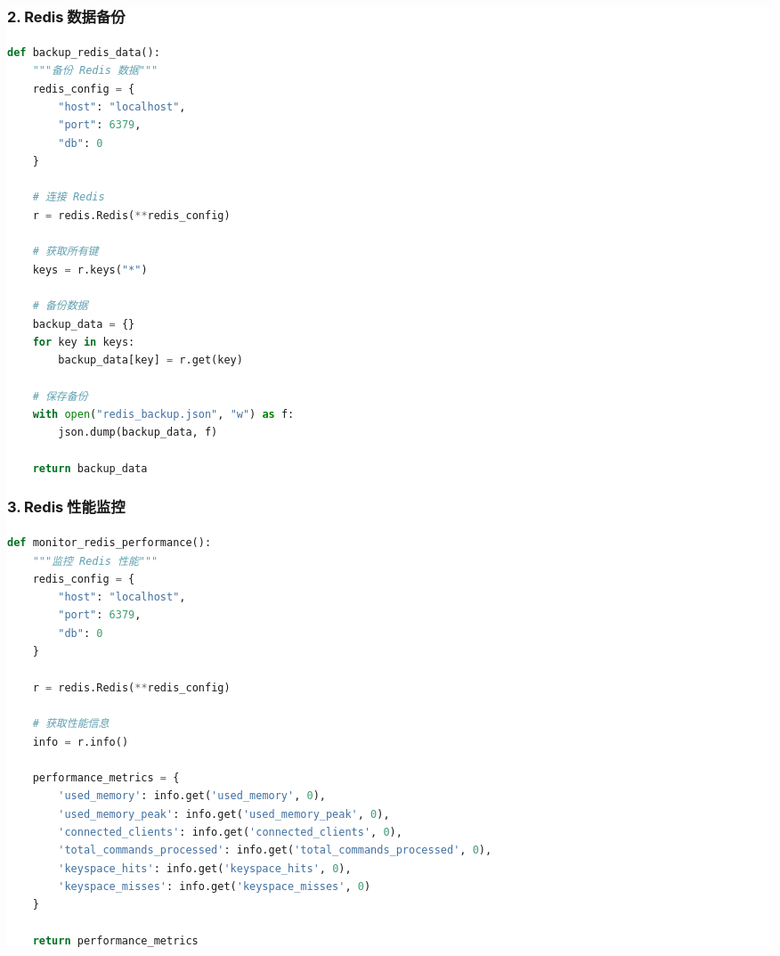 ### 2. Redis 数据备份
```python
def backup_redis_data():
    """备份 Redis 数据"""
    redis_config = {
        "host": "localhost",
        "port": 6379,
        "db": 0
    }
    
    # 连接 Redis
    r = redis.Redis(**redis_config)
    
    # 获取所有键
    keys = r.keys("*")
    
    # 备份数据
    backup_data = {}
    for key in keys:
        backup_data[key] = r.get(key)
    
    # 保存备份
    with open("redis_backup.json", "w") as f:
        json.dump(backup_data, f)
    
    return backup_data
```

### 3. Redis 性能监控
```python
def monitor_redis_performance():
    """监控 Redis 性能"""
    redis_config = {
        "host": "localhost",
        "port": 6379,
        "db": 0
    }
    
    r = redis.Redis(**redis_config)
    
    # 获取性能信息
    info = r.info()
    
    performance_metrics = {
        'used_memory': info.get('used_memory', 0),
        'used_memory_peak': info.get('used_memory_peak', 0),
        'connected_clients': info.get('connected_clients', 0),
        'total_commands_processed': info.get('total_commands_processed', 0),
        'keyspace_hits': info.get('keyspace_hits', 0),
        'keyspace_misses': info.get('keyspace_misses', 0)
    }
    
    return performance_metrics
```
